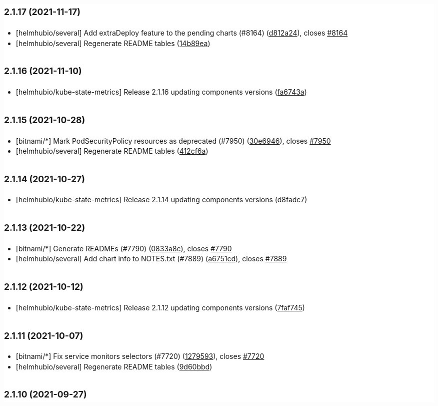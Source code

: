 ## <small>2.1.17 (2021-11-17)</small>

* [helmhubio/several] Add extraDeploy feature to the pending charts (#8164) ([d812a24](https://github.com/helmhub-io/charts/commit/d812a243cb1bba69c67ac22cfce1f7999848ef74)), closes [#8164](https://github.com/helmhub-io/charts/issues/8164)
* [helmhubio/several] Regenerate README tables ([14b89ea](https://github.com/helmhub-io/charts/commit/14b89eadad5eaf515b99c0392eb9461fff50f4a1))

## <small>2.1.16 (2021-11-10)</small>

* [helmhubio/kube-state-metrics] Release 2.1.16 updating components versions ([fa6743a](https://github.com/helmhub-io/charts/commit/fa6743a7adc993738f3c5b87bb78a41255b19975))

## <small>2.1.15 (2021-10-28)</small>

* [bitnami/*] Mark PodSecurityPolicy resources as deprecated (#7950) ([30e6946](https://github.com/helmhub-io/charts/commit/30e694657e21cea03a64ddbc6744f9bab1d1a169)), closes [#7950](https://github.com/helmhub-io/charts/issues/7950)
* [helmhubio/several] Regenerate README tables ([412cf6a](https://github.com/helmhub-io/charts/commit/412cf6a513cb0c03444a6e7811c6f27193239a10))

## <small>2.1.14 (2021-10-27)</small>

* [helmhubio/kube-state-metrics] Release 2.1.14 updating components versions ([d8fadc7](https://github.com/helmhub-io/charts/commit/d8fadc76b478d5a0616718f9b85d5a51b6848a7e))

## <small>2.1.13 (2021-10-22)</small>

* [bitnami/*] Generate READMEs (#7790) ([0833a8c](https://github.com/helmhub-io/charts/commit/0833a8c16300d68abf6030639c3479d8fb031e25)), closes [#7790](https://github.com/helmhub-io/charts/issues/7790)
* [helmhubio/several] Add chart info to NOTES.txt (#7889) ([a6751cd](https://github.com/helmhub-io/charts/commit/a6751cdd33c461fabbc459fbea6f219ec64ab6b2)), closes [#7889](https://github.com/helmhub-io/charts/issues/7889)

## <small>2.1.12 (2021-10-12)</small>

* [helmhubio/kube-state-metrics] Release 2.1.12 updating components versions ([7faf745](https://github.com/helmhub-io/charts/commit/7faf745d6c2c3d81e9ac52db3c8de5418e1634b7))

## <small>2.1.11 (2021-10-07)</small>

* [bitnami/*] Fix service monitors selectors (#7720) ([1279593](https://github.com/helmhub-io/charts/commit/1279593765044df99902bfee8dcfaeb60e95f125)), closes [#7720](https://github.com/helmhub-io/charts/issues/7720)
* [helmhubio/several] Regenerate README tables ([9d60bbd](https://github.com/helmhub-io/charts/commit/9d60bbdd3b400b3585476f9c0b8e29e5c9e00892))

## <small>2.1.10 (2021-09-27)</small>
